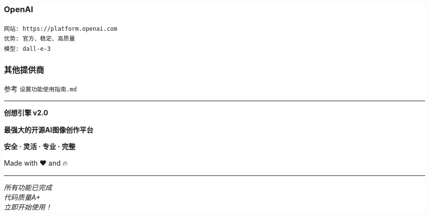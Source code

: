 ### OpenAI
```
网站: https://platform.openai.com
优势: 官方、稳定、高质量
模型: dall-e-3
```

### 其他提供商
参考 `设置功能使用指南.md`

---

**创想引擎 v2.0**

**最强大的开源AI图像创作平台**

**安全 · 灵活 · 专业 · 完整**

Made with ❤️ and 🔥

---

*所有功能已完成*  
*代码质量A+*  
*立即开始使用！*

